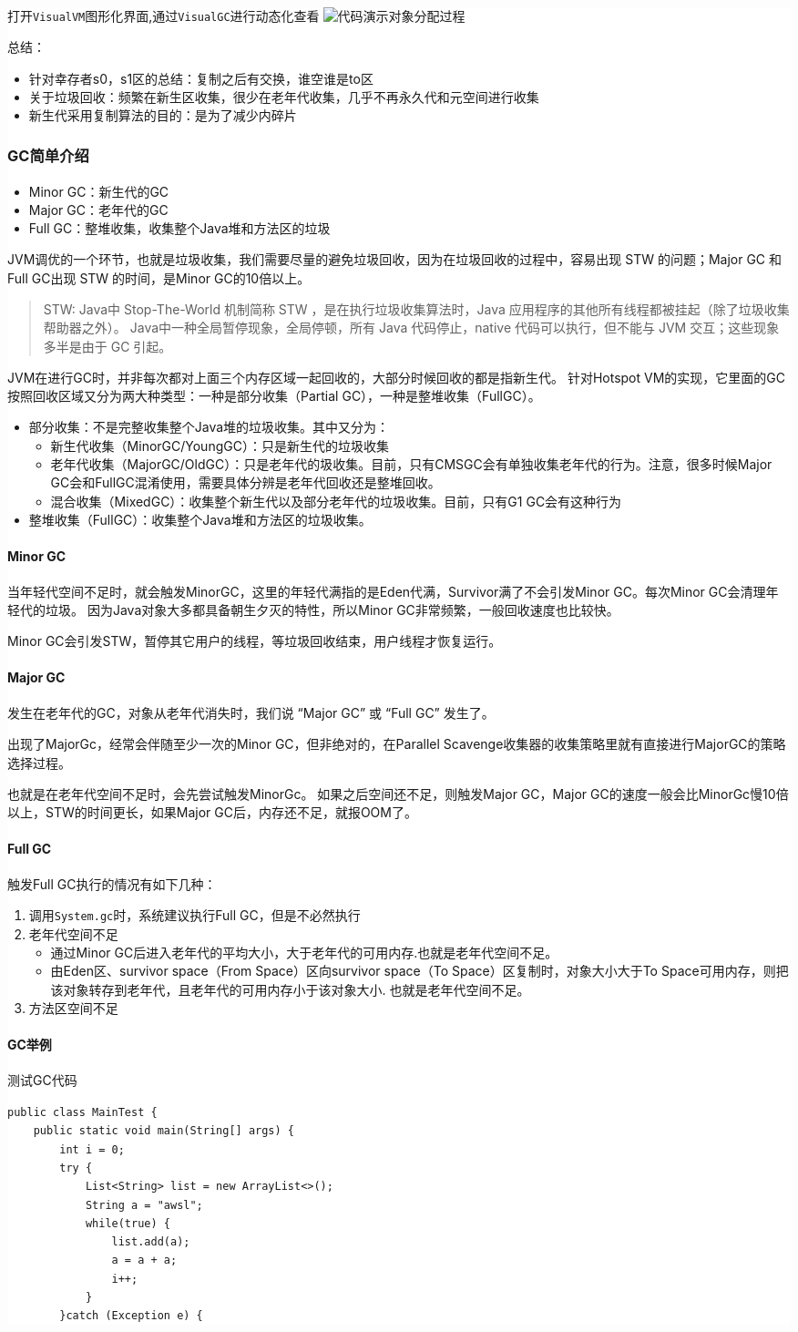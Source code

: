打开`VisualVM`图形化界面,通过`VisualGC`进行动态化查看
![代码演示对象分配过程](/iblog/posts/annex/images/essays/代码演示对象分配过程.gif)

总结： 
- 针对幸存者s0，s1区的总结：复制之后有交换，谁空谁是to区
- 关于垃圾回收：频繁在新生区收集，很少在老年代收集，几乎不再永久代和元空间进行收集
- 新生代采用复制算法的目的：是为了减少内碎片

### GC简单介绍
- Minor GC：新生代的GC
- Major GC：老年代的GC
- Full GC：整堆收集，收集整个Java堆和方法区的垃圾

JVM调优的一个环节，也就是垃圾收集，我们需要尽量的避免垃圾回收，因为在垃圾回收的过程中，容易出现 STW 的问题；Major GC 和 Full GC出现 STW 的时间，是Minor GC的10倍以上。
> STW: Java中 Stop-The-World 机制简称 STW ，是在执行垃圾收集算法时，Java 应用程序的其他所有线程都被挂起（除了垃圾收集帮助器之外）。
Java中一种全局暂停现象，全局停顿，所有 Java 代码停止，native 代码可以执行，但不能与 JVM 交互；这些现象多半是由于 GC 引起。

JVM在进行GC时，并非每次都对上面三个内存区域一起回收的，大部分时候回收的都是指新生代。
针对Hotspot VM的实现，它里面的GC按照回收区域又分为两大种类型：一种是部分收集（Partial GC），一种是整堆收集（FullGC）。
- 部分收集：不是完整收集整个Java堆的垃圾收集。其中又分为：
  - 新生代收集（MinorGC/YoungGC）：只是新生代的垃圾收集
  - 老年代收集（MajorGC/OldGC）：只是老年代的圾收集。目前，只有CMSGC会有单独收集老年代的行为。注意，很多时候Major GC会和FullGC混淆使用，需要具体分辨是老年代回收还是整堆回收。
  - 混合收集（MixedGC）：收集整个新生代以及部分老年代的垃圾收集。目前，只有G1 GC会有这种行为
- 整堆收集（FullGC）：收集整个Java堆和方法区的垃圾收集。

#### Minor GC
当年轻代空间不足时，就会触发MinorGC，这里的年轻代满指的是Eden代满，Survivor满了不会引发Minor GC。每次Minor GC会清理年轻代的垃圾。
因为Java对象大多都具备朝生夕灭的特性，所以Minor GC非常频繁，一般回收速度也比较快。

Minor GC会引发STW，暂停其它用户的线程，等垃圾回收结束，用户线程才恢复运行。

#### Major GC
发生在老年代的GC，对象从老年代消失时，我们说 “Major GC” 或 “Full GC” 发生了。

出现了MajorGc，经常会伴随至少一次的Minor GC，但非绝对的，在Parallel Scavenge收集器的收集策略里就有直接进行MajorGC的策略选择过程。

也就是在老年代空间不足时，会先尝试触发MinorGc。
如果之后空间还不足，则触发Major GC，Major GC的速度一般会比MinorGc慢10倍以上，STW的时间更长，如果Major GC后，内存还不足，就报OOM了。

#### Full GC
触发Full GC执行的情况有如下几种：

1. 调用`System.gc`时，系统建议执行Full GC，但是不必然执行
2. 老年代空间不足
    - 通过Minor GC后进入老年代的平均大小，大于老年代的可用内存.也就是老年代空间不足。
    - 由Eden区、survivor space（From Space）区向survivor space（To Space）区复制时，对象大小大于To Space可用内存，则把该对象转存到老年代，且老年代的可用内存小于该对象大小. 也就是老年代空间不足。
3. 方法区空间不足

#### GC举例
测试GC代码
```
public class MainTest {
    public static void main(String[] args) {
        int i = 0;
        try {
            List<String> list = new ArrayList<>();
            String a = "awsl";
            while(true) {
                list.add(a);
                a = a + a;
                i++;
            }
        }catch (Exception e) {
```
